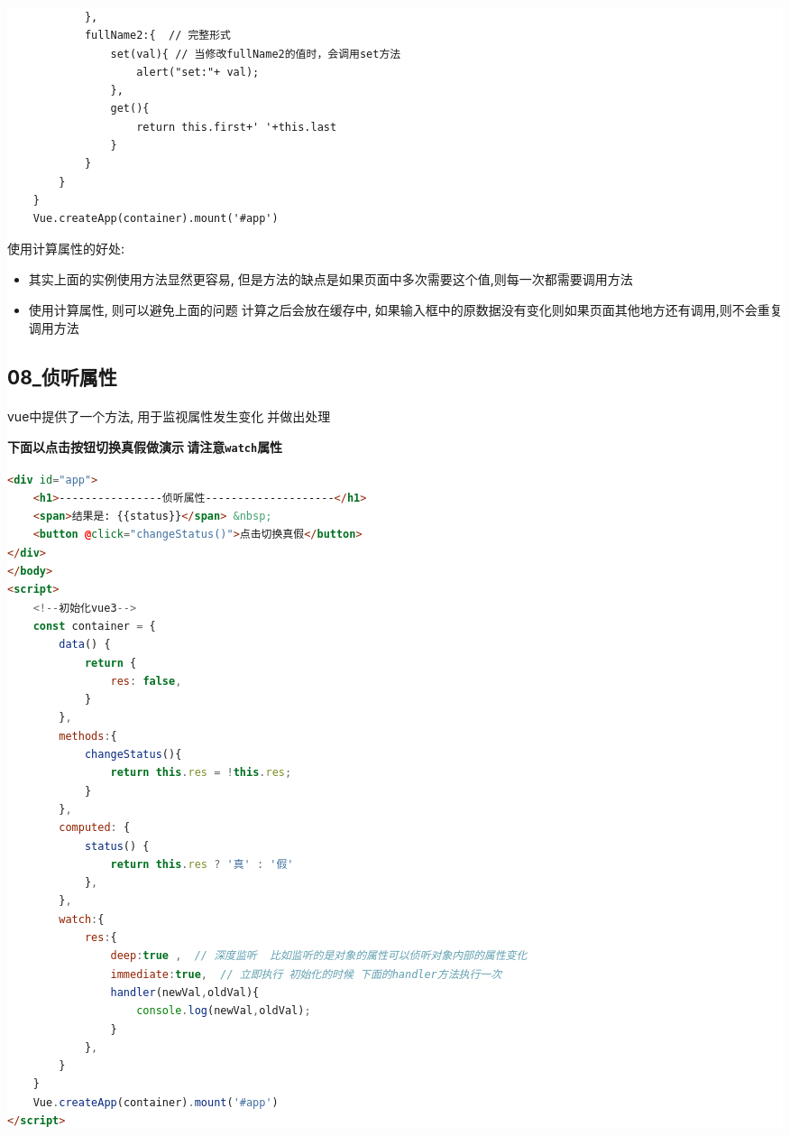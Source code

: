 ```html
            },
            fullName2:{  // 完整形式
                set(val){ // 当修改fullName2的值时，会调用set方法
                    alert("set:"+ val);
                },
                get(){
                    return this.first+' '+this.last
                }
            }
        }
    }
    Vue.createApp(container).mount('#app')
```

使用计算属性的好处:

+ 其实上面的实例使用方法显然更容易, 但是方法的缺点是如果页面中多次需要这个值,则每一次都需要调用方法

+ 使用计算属性, 则可以避免上面的问题   计算之后会放在缓存中,  如果输入框中的原数据没有变化则如果页面其他地方还有调用,则不会重复调用方法



## 08_侦听属性

vue中提供了一个方法, 用于监视属性发生变化  并做出处理

**下面以点击按钮切换真假做演示     请注意`watch`属性**

```html
<div id="app">
    <h1>----------------侦听属性--------------------</h1>
    <span>结果是: {{status}}</span> &nbsp;
    <button @click="changeStatus()">点击切换真假</button>
</div>
</body>
<script>
    <!--初始化vue3-->
    const container = {
        data() {
            return {
                res: false,
            }
        },
        methods:{
            changeStatus(){
                return this.res = !this.res;
            }
        },
        computed: {
            status() {
                return this.res ? '真' : '假'
            },
        },
        watch:{
            res:{
                deep:true ,  // 深度监听  比如监听的是对象的属性可以侦听对象内部的属性变化
                immediate:true,  // 立即执行 初始化的时候 下面的handler方法执行一次
                handler(newVal,oldVal){
                    console.log(newVal,oldVal);
                }
            },
        }
    }
    Vue.createApp(container).mount('#app')
</script>
```
